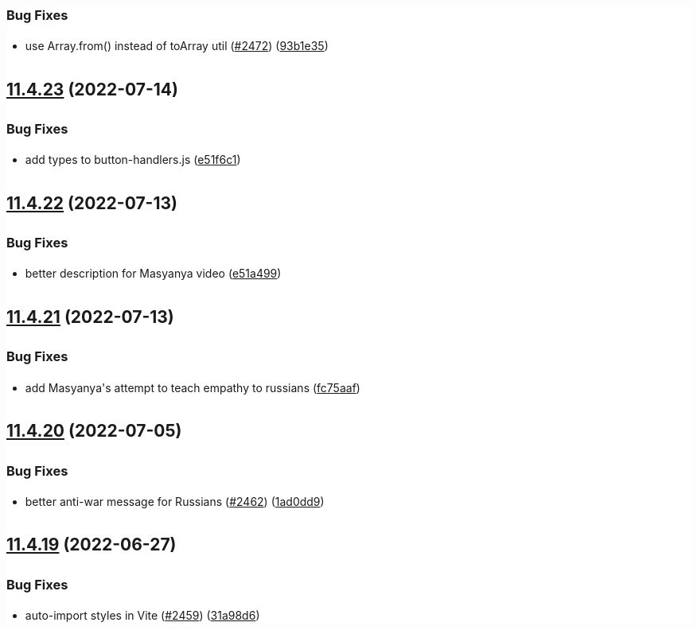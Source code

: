 
### Bug Fixes

* use Array.from() instead of toArray util ([#2472](https://github.com/sweetalert2/sweetalert2/issues/2472)) ([93b1e35](https://github.com/sweetalert2/sweetalert2/commit/93b1e35142b0cebb6de743c995427f249bc00aeb))

## [11.4.23](https://github.com/sweetalert2/sweetalert2/compare/v11.4.22...v11.4.23) (2022-07-14)


### Bug Fixes

* add types to button-handlers.js ([e51f6c1](https://github.com/sweetalert2/sweetalert2/commit/e51f6c1df73b8a3f6e01709c28cc6b5d42cf0f50))

## [11.4.22](https://github.com/sweetalert2/sweetalert2/compare/v11.4.21...v11.4.22) (2022-07-13)


### Bug Fixes

* better description for Masyanya video ([e51a499](https://github.com/sweetalert2/sweetalert2/commit/e51a499ebe6ec60af806b03fa377aebbbddfe8b2))

## [11.4.21](https://github.com/sweetalert2/sweetalert2/compare/v11.4.20...v11.4.21) (2022-07-13)


### Bug Fixes

* add Masyanya's attempt to teach empathy to russians ([fc75aaf](https://github.com/sweetalert2/sweetalert2/commit/fc75aafc9b723740122e4afc880eefeec7155d24))

## [11.4.20](https://github.com/sweetalert2/sweetalert2/compare/v11.4.19...v11.4.20) (2022-07-05)


### Bug Fixes

* better anti-war message for Russians ([#2462](https://github.com/sweetalert2/sweetalert2/issues/2462)) ([1ad0dd9](https://github.com/sweetalert2/sweetalert2/commit/1ad0dd97ee11bd472c381e4063a9ec8fa0d40be1))

## [11.4.19](https://github.com/sweetalert2/sweetalert2/compare/v11.4.18...v11.4.19) (2022-06-27)


### Bug Fixes

* auto-import styles in Vite ([#2459](https://github.com/sweetalert2/sweetalert2/issues/2459)) ([31a98d6](https://github.com/sweetalert2/sweetalert2/commit/31a98d6dee29b1e402e5fd2ea1ba7745737c03e8))
